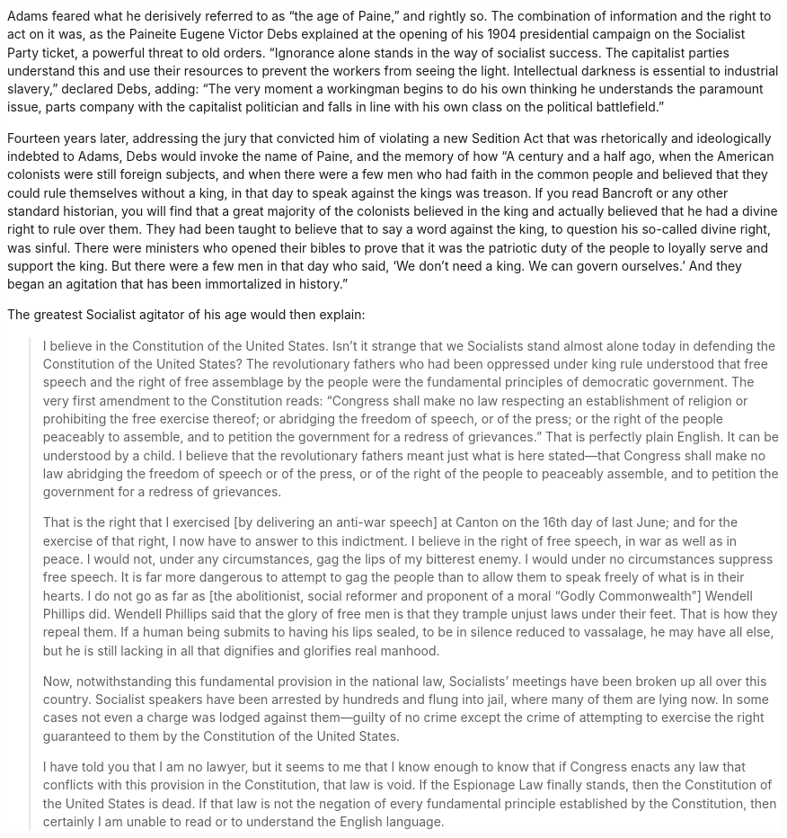 Adams feared what he derisively referred to as “the age of Paine,” and rightly so. The combination of information and the right to act on it was, as the Paineite Eugene Victor Debs explained at the opening of his 1904 presidential campaign on the Socialist Party ticket, a powerful threat to old orders. “Ignorance alone stands in the way of socialist success. The capitalist parties understand this and use their resources to prevent the workers from seeing the light. Intellectual darkness is essential to industrial slavery,” declared Debs, adding: “The very moment a workingman begins to do his own thinking he understands the paramount issue, parts company with the capitalist politician and falls in line with his own class on the political battlefield.”

Fourteen years later, addressing the jury that convicted him of violating a new Sedition Act that was rhetorically and ideologically indebted to Adams, Debs would invoke the name of Paine, and the memory of how “A century and a half ago, when the American colonists were still foreign subjects, and when there were a few men who had faith in the common people and believed that they could rule themselves without a king, in that day to speak against the kings was treason. If you read Bancroft or any other standard historian, you will find that a great majority of the colonists believed in the king and actually believed that he had a divine right to rule over them. They had been taught to believe that to say a word against the king, to question his so-called divine right, was sinful. There were ministers who opened their bibles to prove that it was the patriotic duty of the people to loyally serve and support the king. But there were a few men in that day who said, ‘We don’t need a king. We can govern ourselves.’ And they began an agitation that has been immortalized in history.”

The greatest Socialist agitator of his age would then explain:

> I believe in the Constitution of the United States. Isn’t it strange that we Socialists stand almost alone today in defending the Constitution of the United States? The revolutionary fathers who had been oppressed under king rule understood that free speech and the right of free assemblage by the people were the fundamental principles of democratic government. The very first amendment to the Constitution reads: “Congress shall make no law respecting an establishment of religion or prohibiting the free exercise thereof; or abridging the freedom of speech, or of the press; or the right of the people peaceably to assemble, and to petition the government for a redress of grievances.” That is perfectly plain English. It can be understood by a child. I believe that the revolutionary fathers meant just what is here stated—that Congress shall make no law abridging the freedom of speech or of the press, or of the right of the people to peaceably assemble, and to petition the government for a redress of grievances.
> 
> That is the right that I exercised [by delivering an anti-war speech] at Canton on the 16th day of last June; and for the exercise of that right, I now have to answer to this indictment. I believe in the right of free speech, in war as well as in peace. I would not, under any circumstances, gag the lips of my bitterest enemy. I would under no circumstances suppress free speech. It is far more dangerous to attempt to gag the people than to allow them to speak freely of what is in their hearts. I do not go as far as [the abolitionist, social reformer and proponent of a moral “Godly Commonwealth”] Wendell Phillips did. Wendell Phillips said that the glory of free men is that they trample unjust laws under their feet. That is how they repeal them. If a human being submits to having his lips sealed, to be in silence reduced to vassalage, he may have all else, but he is still lacking in all that dignifies and glorifies real manhood.
> 
> Now, notwithstanding this fundamental provision in the national law, Socialists’ meetings have been broken up all over this country. Socialist speakers have been arrested by hundreds and flung into jail, where many of them are lying now. In some cases not even a charge was lodged against them—guilty of no crime except the crime of attempting to exercise the right guaranteed to them by the Constitution of the United States.
> 
> I have told you that I am no lawyer, but it seems to me that I know enough to know that if Congress enacts any law that conflicts with this provision in the Constitution, that law is void. If the Espionage Law finally stands, then the Constitution of the United States is dead. If that law is not the negation of every fundamental principle established by the Constitution, then certainly I am unable to read or to understand the English language.
